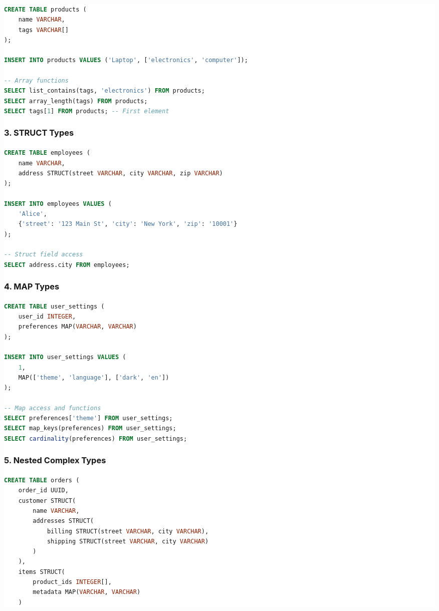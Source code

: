 ```sql
CREATE TABLE products (
    name VARCHAR,
    tags VARCHAR[]
);

INSERT INTO products VALUES ('Laptop', ['electronics', 'computer']);

-- Array functions
SELECT list_contains(tags, 'electronics') FROM products;
SELECT array_length(tags) FROM products;
SELECT tags[1] FROM products; -- First element
```

### 3. STRUCT Types

```sql
CREATE TABLE employees (
    name VARCHAR,
    address STRUCT(street VARCHAR, city VARCHAR, zip VARCHAR)
);

INSERT INTO employees VALUES (
    'Alice',
    {'street': '123 Main St', 'city': 'New York', 'zip': '10001'}
);

-- Struct field access
SELECT address.city FROM employees;
```

### 4. MAP Types

```sql
CREATE TABLE user_settings (
    user_id INTEGER,
    preferences MAP(VARCHAR, VARCHAR)
);

INSERT INTO user_settings VALUES (
    1,
    MAP(['theme', 'language'], ['dark', 'en'])
);

-- Map access and functions
SELECT preferences['theme'] FROM user_settings;
SELECT map_keys(preferences) FROM user_settings;
SELECT cardinality(preferences) FROM user_settings;
```

### 5. Nested Complex Types

```sql
CREATE TABLE orders (
    order_id UUID,
    customer STRUCT(
        name VARCHAR,
        addresses STRUCT(
            billing STRUCT(street VARCHAR, city VARCHAR),
            shipping STRUCT(street VARCHAR, city VARCHAR)
        )
    ),
    items STRUCT(
        product_ids INTEGER[],
        metadata MAP(VARCHAR, VARCHAR)
    )
```